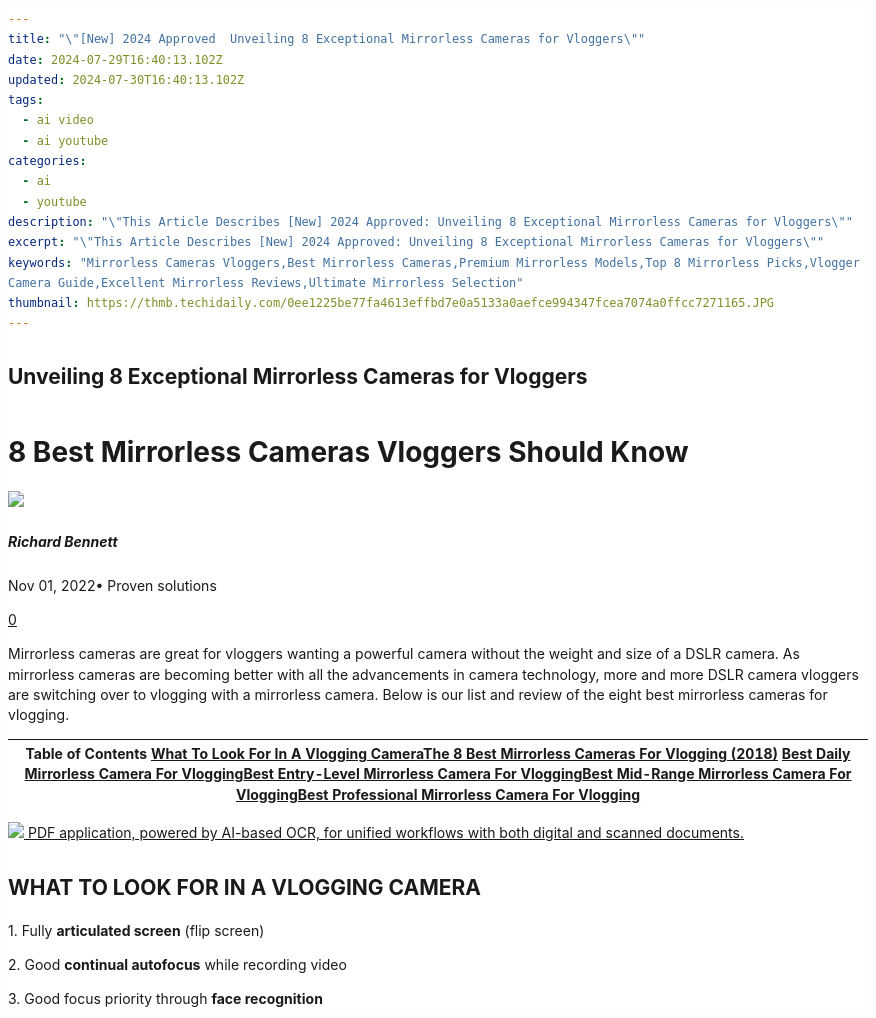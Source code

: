 ```yaml
---
title: "\"[New] 2024 Approved  Unveiling 8 Exceptional Mirrorless Cameras for Vloggers\""
date: 2024-07-29T16:40:13.102Z
updated: 2024-07-30T16:40:13.102Z
tags:
  - ai video
  - ai youtube
categories:
  - ai
  - youtube
description: "\"This Article Describes [New] 2024 Approved: Unveiling 8 Exceptional Mirrorless Cameras for Vloggers\""
excerpt: "\"This Article Describes [New] 2024 Approved: Unveiling 8 Exceptional Mirrorless Cameras for Vloggers\""
keywords: "Mirrorless Cameras Vloggers,Best Mirrorless Cameras,Premium Mirrorless Models,Top 8 Mirrorless Picks,Vlogger Camera Guide,Excellent Mirrorless Reviews,Ultimate Mirrorless Selection"
thumbnail: https://thmb.techidaily.com/0ee1225be77fa4613effbd7e0a5133a0aefce994347fcea7074a0ffcc7271165.JPG
---
```


## Unveiling 8 Exceptional Mirrorless Cameras for Vloggers

# 8 Best Mirrorless Cameras Vloggers Should Know

![](https://images.wondershare.com/filmora/article-images/richard-bennett.jpg)

##### Richard Bennett

 Nov 01, 2022• Proven solutions

[0](#commentsBoxSeoTemplate)

Mirrorless cameras are great for vloggers wanting a powerful camera without the weight and size of a DSLR camera. As mirrorless cameras are becoming better with all the advancements in camera technology, more and more DSLR camera vloggers are switching over to vlogging with a mirrorless camera. Below is our list and review of the eight best mirrorless cameras for vlogging.

 | Table of Contents [What To Look For In A Vlogging Camera](#what-to-look-for-in-a-vlogging-camera)[The 8 Best Mirrorless Cameras For Vlogging (2018)](#the-8-best-mirrorless-cameras-for-vlogging-2018) [Best Daily Mirrorless Camera For Vlogging](#Best-daily-mirrorless-camera-for-vlogging)[Best Entry-Level Mirrorless Camera For Vlogging](#Best-entry-level-mirrorless-camera-for-vlogging)[Best Mid-Range Mirrorless Camera For Vlogging](#Best-mid-range-mirrorless-camera-for-vlogging)[Best Professional Mirrorless Camera For Vlogging](#Best-professional-mirrorless-camera-for-vlogging) |
| ----------------------------------------------------------------------------------------------------------------------------------------------------------------------------------------------------------------------------------------------------------------------------------------------------------------------------------------------------------------------------------------------------------------------------------------------------------------------------------------------------------------------------------------------------------------------------------------------------- |


<a href="https://checkout.abbyy.com/order/checkout.php?PRODS=39254549&QTY=1&AFFILIATE=108875&CART=1"> <img src="https://secure.avangate.com/images/merchant/0e5fb5c76fca16adbee503c9aff393cd/products/8_FR-Badges-NEW-FR-Standard-16-WIN-200.png" border="0"> PDF application, powered by AI-based OCR, for unified workflows with both digital and scanned documents. </a>

## WHAT TO LOOK FOR IN A VLOGGING CAMERA

1\. Fully **articulated screen** (flip screen)

2\. Good **continual autofocus** while recording video

3\. Good focus priority through **face recognition**

